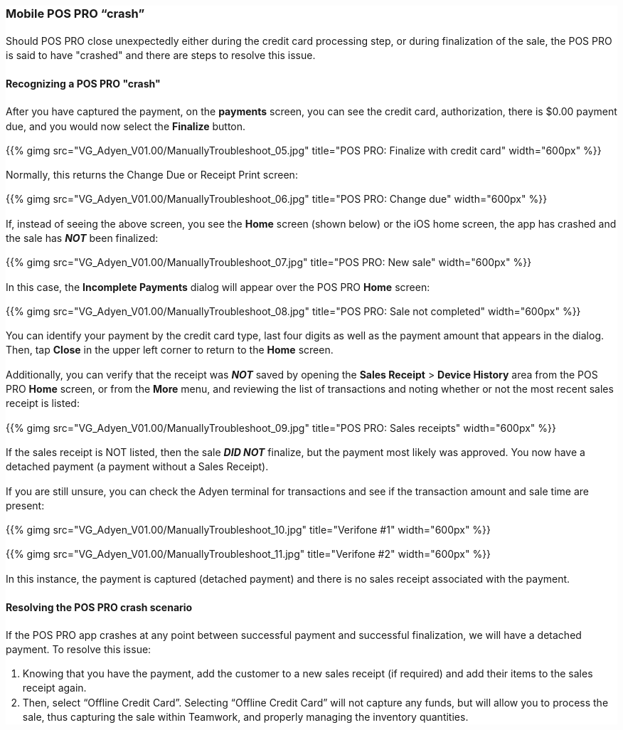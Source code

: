 ### **Mobile POS PRO “crash”**

Should POS PRO close unexpectedly either during the credit card processing step, or during finalization of the sale, the POS PRO is said to have "crashed" and there are steps to resolve this issue.

#### **Recognizing a POS PRO "crash"**

After you have captured the payment, on the **payments** screen, you can see the credit card, authorization, there is $0.00 payment due, and you would now select the **Finalize** button.

{{% gimg src="VG_Adyen_V01.00/ManuallyTroubleshoot_05.jpg" title="POS PRO: Finalize with credit card" width="600px" %}}

Normally, this returns the Change Due or Receipt Print screen:

{{% gimg src="VG_Adyen_V01.00/ManuallyTroubleshoot_06.jpg" title="POS PRO: Change due" width="600px" %}}

If, instead of seeing the above screen, you see the **Home** screen (shown below) or the iOS home screen, the app has crashed and the sale has ***NOT*** been finalized:

{{% gimg src="VG_Adyen_V01.00/ManuallyTroubleshoot_07.jpg" title="POS PRO: New sale" width="600px" %}}

In this case, the **Incomplete Payments** dialog will appear over the POS PRO **Home** screen:

{{% gimg src="VG_Adyen_V01.00/ManuallyTroubleshoot_08.jpg" title="POS PRO: Sale not completed" width="600px" %}}

You can identify your payment by the credit card type, last four digits as well as the payment amount that appears in the dialog. Then, tap **Close** in the upper left corner to return to the **Home** screen.

Additionally, you can verify that the receipt was ***NOT*** saved by opening the **Sales Receipt** > **Device History** area from the POS PRO **Home** screen, or from the **More** menu, and reviewing the list of transactions and noting whether or not the most recent sales receipt is listed:

{{% gimg src="VG_Adyen_V01.00/ManuallyTroubleshoot_09.jpg" title="POS PRO: Sales receipts" width="600px" %}}

If the sales receipt is NOT listed, then the sale ***DID NOT*** finalize, but the payment most likely was approved. You now have a detached payment (a payment without a Sales Receipt).

If you are still unsure, you can check the Adyen terminal for transactions and see if the transaction amount and sale time are present:

{{% gimg src="VG_Adyen_V01.00/ManuallyTroubleshoot_10.jpg" title="Verifone #1" width="600px" %}}

{{% gimg src="VG_Adyen_V01.00/ManuallyTroubleshoot_11.jpg" title="Verifone #2" width="600px" %}}

In this instance, the payment is captured (detached payment) and there is no sales receipt associated with the payment.

#### **Resolving the POS PRO crash scenario**

If the POS PRO app crashes at any point between successful payment and successful finalization, we will have a detached payment. To resolve this issue:

1. Knowing that you have the payment, add the customer to a new sales receipt (if required) and add their items to the sales receipt again.  
2. Then, select “Offline Credit Card”. Selecting “Offline Credit Card” will not capture any funds, but will allow you to process the sale, thus capturing the sale within Teamwork, and properly managing the inventory quantities.
